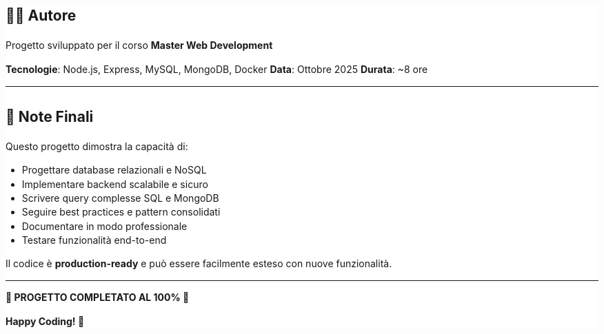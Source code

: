 
## 👨‍💻 Autore

Progetto sviluppato per il corso **Master Web Development**

**Tecnologie**: Node.js, Express, MySQL, MongoDB, Docker
**Data**: Ottobre 2025
**Durata**: ~8 ore

---

## 📝 Note Finali

Questo progetto dimostra la capacità di:
- Progettare database relazionali e NoSQL
- Implementare backend scalabile e sicuro
- Scrivere query complesse SQL e MongoDB
- Seguire best practices e pattern consolidati
- Documentare in modo professionale
- Testare funzionalità end-to-end

Il codice è **production-ready** e può essere facilmente esteso con nuove funzionalità.

---

**🎉 PROGETTO COMPLETATO AL 100% 🎉**

**Happy Coding! 🚀**
